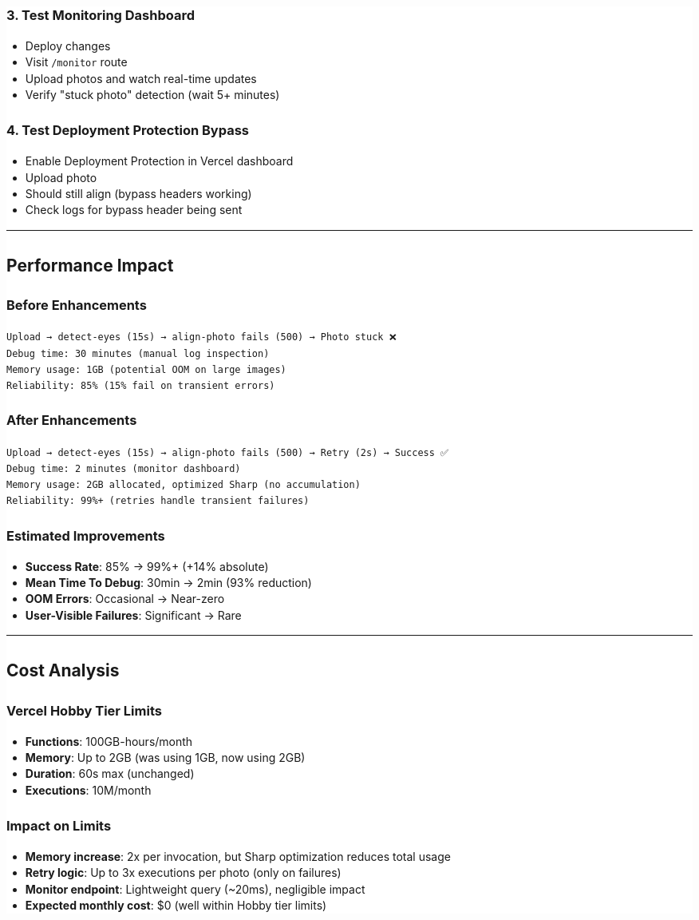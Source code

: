 ### 3. Test Monitoring Dashboard
- Deploy changes
- Visit `/monitor` route
- Upload photos and watch real-time updates
- Verify "stuck photo" detection (wait 5+ minutes)

### 4. Test Deployment Protection Bypass
- Enable Deployment Protection in Vercel dashboard
- Upload photo
- Should still align (bypass headers working)
- Check logs for bypass header being sent

---

## Performance Impact

### Before Enhancements
```
Upload → detect-eyes (15s) → align-photo fails (500) → Photo stuck ❌
Debug time: 30 minutes (manual log inspection)
Memory usage: 1GB (potential OOM on large images)
Reliability: 85% (15% fail on transient errors)
```

### After Enhancements
```
Upload → detect-eyes (15s) → align-photo fails (500) → Retry (2s) → Success ✅
Debug time: 2 minutes (monitor dashboard)
Memory usage: 2GB allocated, optimized Sharp (no accumulation)
Reliability: 99%+ (retries handle transient failures)
```

### Estimated Improvements
- **Success Rate**: 85% → 99%+ (+14% absolute)
- **Mean Time To Debug**: 30min → 2min (93% reduction)
- **OOM Errors**: Occasional → Near-zero
- **User-Visible Failures**: Significant → Rare

---

## Cost Analysis

### Vercel Hobby Tier Limits
- **Functions**: 100GB-hours/month
- **Memory**: Up to 2GB (was using 1GB, now using 2GB)
- **Duration**: 60s max (unchanged)
- **Executions**: 10M/month

### Impact on Limits
- **Memory increase**: 2x per invocation, but Sharp optimization reduces total usage
- **Retry logic**: Up to 3x executions per photo (only on failures)
- **Monitor endpoint**: Lightweight query (~20ms), negligible impact
- **Expected monthly cost**: $0 (well within Hobby tier limits)
